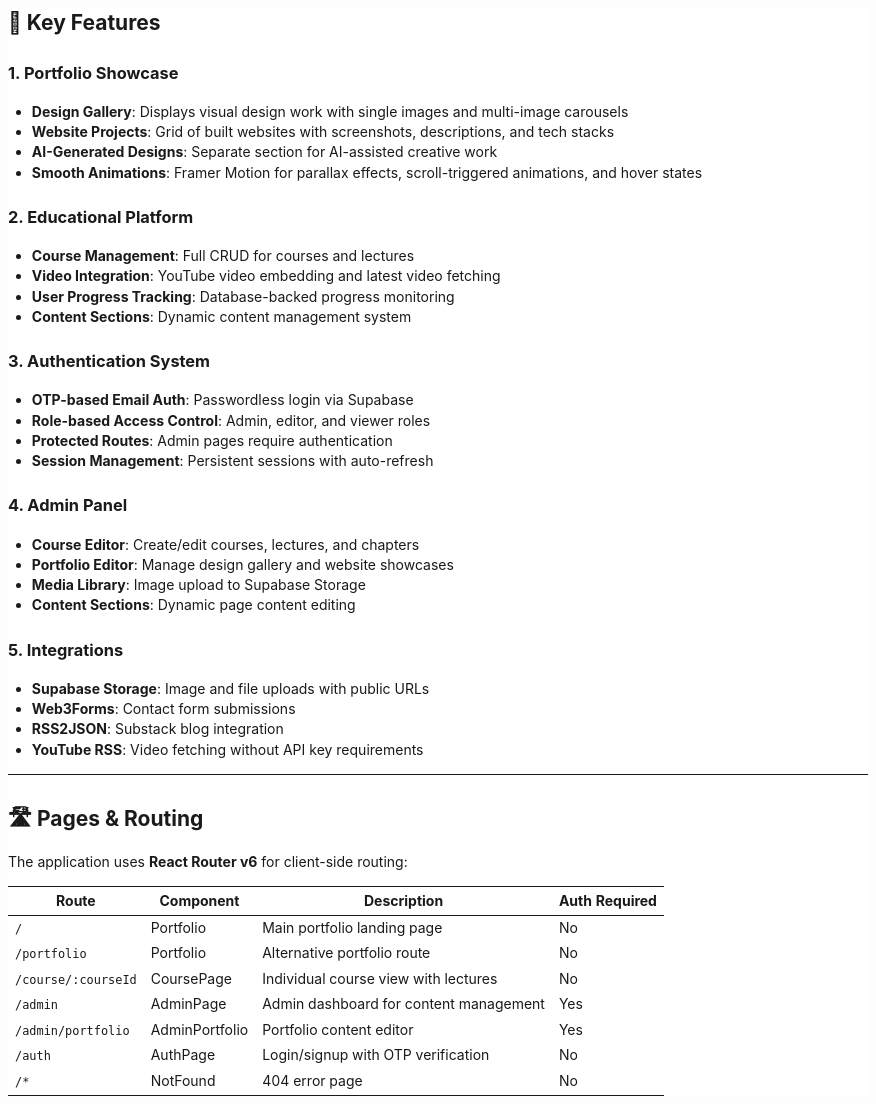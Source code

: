 
## 🌟 Key Features

### **1. Portfolio Showcase**
- **Design Gallery**: Displays visual design work with single images and multi-image carousels
- **Website Projects**: Grid of built websites with screenshots, descriptions, and tech stacks
- **AI-Generated Designs**: Separate section for AI-assisted creative work
- **Smooth Animations**: Framer Motion for parallax effects, scroll-triggered animations, and hover states

### **2. Educational Platform**
- **Course Management**: Full CRUD for courses and lectures
- **Video Integration**: YouTube video embedding and latest video fetching
- **User Progress Tracking**: Database-backed progress monitoring
- **Content Sections**: Dynamic content management system

### **3. Authentication System**
- **OTP-based Email Auth**: Passwordless login via Supabase
- **Role-based Access Control**: Admin, editor, and viewer roles
- **Protected Routes**: Admin pages require authentication
- **Session Management**: Persistent sessions with auto-refresh

### **4. Admin Panel**
- **Course Editor**: Create/edit courses, lectures, and chapters
- **Portfolio Editor**: Manage design gallery and website showcases
- **Media Library**: Image upload to Supabase Storage
- **Content Sections**: Dynamic page content editing

### **5. Integrations**
- **Supabase Storage**: Image and file uploads with public URLs
- **Web3Forms**: Contact form submissions
- **RSS2JSON**: Substack blog integration
- **YouTube RSS**: Video fetching without API key requirements

---

## 🛣 Pages & Routing

The application uses **React Router v6** for client-side routing:

| Route | Component | Description | Auth Required |
|-------|-----------|-------------|---------------|
| `/` | Portfolio | Main portfolio landing page | No |
| `/portfolio` | Portfolio | Alternative portfolio route | No |
| `/course/:courseId` | CoursePage | Individual course view with lectures | No |
| `/admin` | AdminPage | Admin dashboard for content management | Yes |
| `/admin/portfolio` | AdminPortfolio | Portfolio content editor | Yes |
| `/auth` | AuthPage | Login/signup with OTP verification | No |
| `/*` | NotFound | 404 error page | No |
